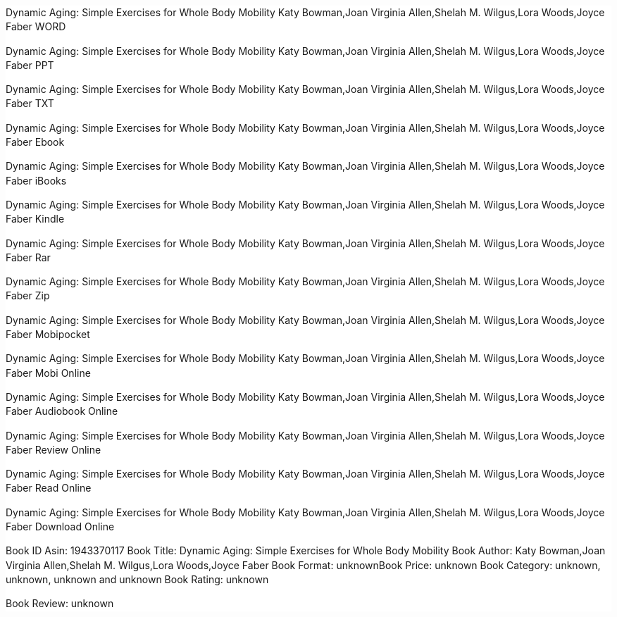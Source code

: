 Dynamic Aging: Simple Exercises for Whole Body Mobility Katy Bowman,Joan Virginia Allen,Shelah M. Wilgus,Lora Woods,Joyce Faber WORD

Dynamic Aging: Simple Exercises for Whole Body Mobility Katy Bowman,Joan Virginia Allen,Shelah M. Wilgus,Lora Woods,Joyce Faber PPT

Dynamic Aging: Simple Exercises for Whole Body Mobility Katy Bowman,Joan Virginia Allen,Shelah M. Wilgus,Lora Woods,Joyce Faber TXT

Dynamic Aging: Simple Exercises for Whole Body Mobility Katy Bowman,Joan Virginia Allen,Shelah M. Wilgus,Lora Woods,Joyce Faber Ebook

Dynamic Aging: Simple Exercises for Whole Body Mobility Katy Bowman,Joan Virginia Allen,Shelah M. Wilgus,Lora Woods,Joyce Faber iBooks

Dynamic Aging: Simple Exercises for Whole Body Mobility Katy Bowman,Joan Virginia Allen,Shelah M. Wilgus,Lora Woods,Joyce Faber Kindle

Dynamic Aging: Simple Exercises for Whole Body Mobility Katy Bowman,Joan Virginia Allen,Shelah M. Wilgus,Lora Woods,Joyce Faber Rar

Dynamic Aging: Simple Exercises for Whole Body Mobility Katy Bowman,Joan Virginia Allen,Shelah M. Wilgus,Lora Woods,Joyce Faber Zip

Dynamic Aging: Simple Exercises for Whole Body Mobility Katy Bowman,Joan Virginia Allen,Shelah M. Wilgus,Lora Woods,Joyce Faber Mobipocket

Dynamic Aging: Simple Exercises for Whole Body Mobility Katy Bowman,Joan Virginia Allen,Shelah M. Wilgus,Lora Woods,Joyce Faber Mobi Online

Dynamic Aging: Simple Exercises for Whole Body Mobility Katy Bowman,Joan Virginia Allen,Shelah M. Wilgus,Lora Woods,Joyce Faber Audiobook Online

Dynamic Aging: Simple Exercises for Whole Body Mobility Katy Bowman,Joan Virginia Allen,Shelah M. Wilgus,Lora Woods,Joyce Faber Review Online

Dynamic Aging: Simple Exercises for Whole Body Mobility Katy Bowman,Joan Virginia Allen,Shelah M. Wilgus,Lora Woods,Joyce Faber Read Online

Dynamic Aging: Simple Exercises for Whole Body Mobility Katy Bowman,Joan Virginia Allen,Shelah M. Wilgus,Lora Woods,Joyce Faber Download Online

Book ID Asin: 1943370117
Book Title: Dynamic Aging: Simple Exercises for Whole Body Mobility
Book Author: Katy Bowman,Joan Virginia Allen,Shelah M. Wilgus,Lora Woods,Joyce Faber
Book Format: unknownBook Price: unknown
Book Category: unknown, unknown, unknown and unknown
Book Rating: unknown

Book Review: unknown
